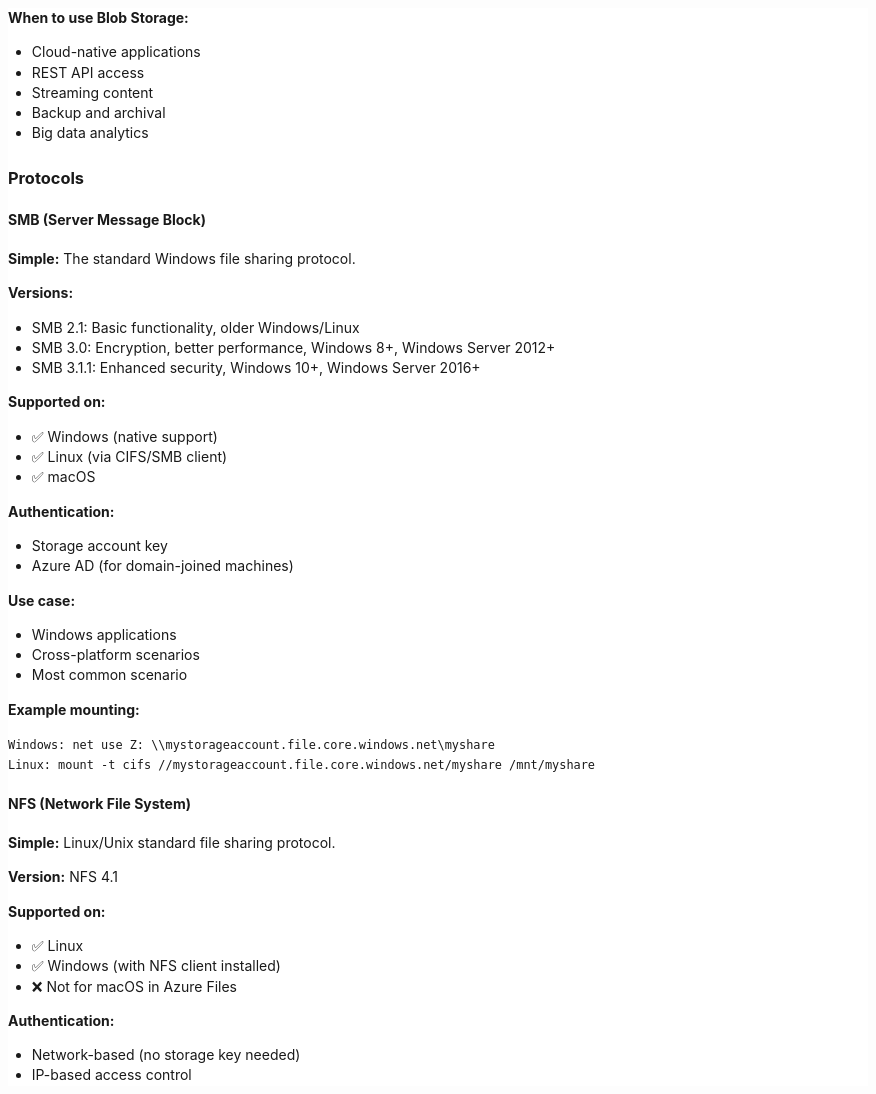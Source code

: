 **When to use Blob Storage:**

- Cloud-native applications
- REST API access
- Streaming content
- Backup and archival
- Big data analytics

### Protocols

#### SMB (Server Message Block)

**Simple:** The standard Windows file sharing protocol.

**Versions:**

- SMB 2.1: Basic functionality, older Windows/Linux
- SMB 3.0: Encryption, better performance, Windows 8+, Windows Server 2012+
- SMB 3.1.1: Enhanced security, Windows 10+, Windows Server 2016+

**Supported on:**

- ✅ Windows (native support)
- ✅ Linux (via CIFS/SMB client)
- ✅ macOS

**Authentication:**

- Storage account key
- Azure AD (for domain-joined machines)

**Use case:**

- Windows applications
- Cross-platform scenarios
- Most common scenario

**Example mounting:**

```
Windows: net use Z: \\mystorageaccount.file.core.windows.net\myshare
Linux: mount -t cifs //mystorageaccount.file.core.windows.net/myshare /mnt/myshare
```

#### NFS (Network File System)

**Simple:** Linux/Unix standard file sharing protocol.

**Version:** NFS 4.1

**Supported on:**

- ✅ Linux
- ✅ Windows (with NFS client installed)
- ❌ Not for macOS in Azure Files

**Authentication:**

- Network-based (no storage key needed)
- IP-based access control

